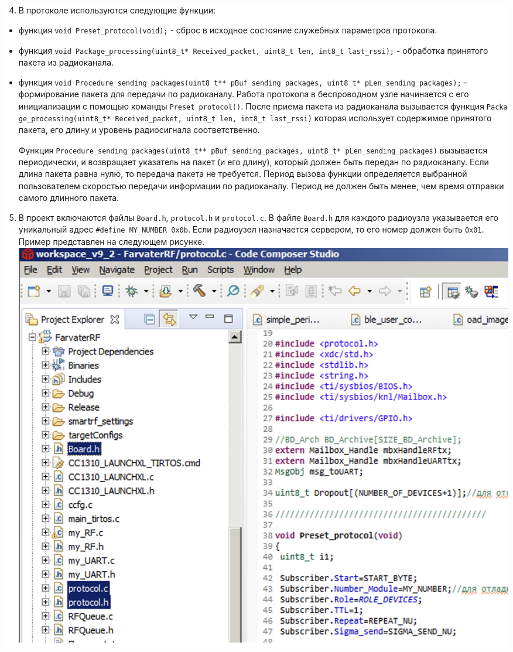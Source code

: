    
4. В протоколе используются следующие функции:
- функция `void Preset_protocol(void);` - сброс в исходное состояние служебных параметров протокола.
- функция `void Package_processing(uint8_t* Received_packet, uint8_t len, int8_t last_rssi);`  - обработка принятого пакета из радиоканала.
- функция `void Procedure_sending_packages(uint8_t** pBuf_sending_packages, uint8_t* pLen_sending_packages);` - формирование пакета для передачи по радиоканалу.
Работа протокола в беспроводном узле начинается с его инициализации с помощью команды `Preset_protocol()`. 
После приема пакета из радиоканала вызывается функция `Package_processing(uint8_t* Received_packet, uint8_t len, int8_t last_rssi)` которая использует содержимое принятого пакета, его длину и уровень радиосигнала соответственно. 

    Функция `Procedure_sending_packages(uint8_t** pBuf_sending_packages, uint8_t* pLen_sending_packages)` вызывается периодически, и возвращает указатель на пакет (и его длину), который должен быть передан по радиоканалу. Если длина пакета равна нулю, то передача пакета не требуется. Период вызова функции определяется выбранной пользователем скоростью передачи информации по радиоканалу. Период не должен быть менее, чем время отправки самого длинного пакета.
5. В проект включаются файлы `Board.h`, `protocol.h` и `protocol.c`. В файле `Board.h`  для каждого радиоузла указывается его уникальный адрес `#define MY_NUMBER 0x0b`. Если радиоузел назначается сервером, то его номер должен быть `0x01`. Пример представлен на следующем рисунке. 
![instruction01](img/instr01.png)
